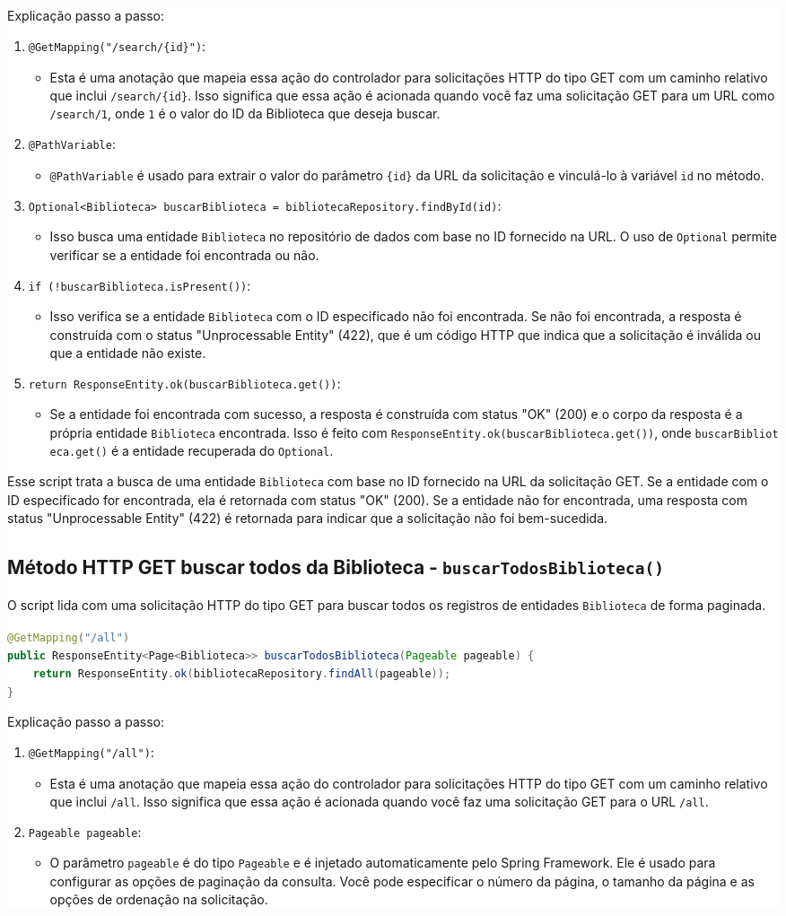Explicação passo a passo:

1. `@GetMapping("/search/{id}")`:
   - Esta é uma anotação que mapeia essa ação do controlador para solicitações HTTP do tipo GET com um caminho relativo que inclui `/search/{id}`. Isso significa que essa ação é acionada quando você faz uma solicitação GET para um URL como `/search/1`, onde `1` é o valor do ID da Biblioteca que deseja buscar.

2. `@PathVariable`:
   - `@PathVariable` é usado para extrair o valor do parâmetro `{id}` da URL da solicitação e vinculá-lo à variável `id` no método.

3. `Optional<Biblioteca> buscarBiblioteca = bibliotecaRepository.findById(id)`:
   - Isso busca uma entidade `Biblioteca` no repositório de dados com base no ID fornecido na URL. O uso de `Optional` permite verificar se a entidade foi encontrada ou não.

4. `if (!buscarBiblioteca.isPresent())`:
   - Isso verifica se a entidade `Biblioteca` com o ID especificado não foi encontrada. Se não foi encontrada, a resposta é construída com o status "Unprocessable Entity" (422), que é um código HTTP que indica que a solicitação é inválida ou que a entidade não existe.

5. `return ResponseEntity.ok(buscarBiblioteca.get())`:
   - Se a entidade foi encontrada com sucesso, a resposta é construída com status "OK" (200) e o corpo da resposta é a própria entidade `Biblioteca` encontrada. Isso é feito com `ResponseEntity.ok(buscarBiblioteca.get())`, onde `buscarBiblioteca.get()` é a entidade recuperada do `Optional`.

Esse script trata a busca de uma entidade `Biblioteca` com base no ID fornecido na URL da solicitação GET. Se a entidade com o ID especificado for encontrada, ela é retornada com status "OK" (200). Se a entidade não for encontrada, uma resposta com status "Unprocessable Entity" (422) é retornada para indicar que a solicitação não foi bem-sucedida.


## Método HTTP GET buscar todos da Biblioteca - `buscarTodosBiblioteca()`
O script lida com uma solicitação HTTP do tipo GET para buscar todos os registros de entidades `Biblioteca` de forma paginada. 

```java
@GetMapping("/all")
public ResponseEntity<Page<Biblioteca>> buscarTodosBiblioteca(Pageable pageable) {
    return ResponseEntity.ok(bibliotecaRepository.findAll(pageable));
}
```

Explicação passo a passo:

1. `@GetMapping("/all")`:
   - Esta é uma anotação que mapeia essa ação do controlador para solicitações HTTP do tipo GET com um caminho relativo que inclui `/all`. Isso significa que essa ação é acionada quando você faz uma solicitação GET para o URL `/all`.

2. `Pageable pageable`:
   - O parâmetro `pageable` é do tipo `Pageable` e é injetado automaticamente pelo Spring Framework. Ele é usado para configurar as opções de paginação da consulta. Você pode especificar o número da página, o tamanho da página e as opções de ordenação na solicitação.
